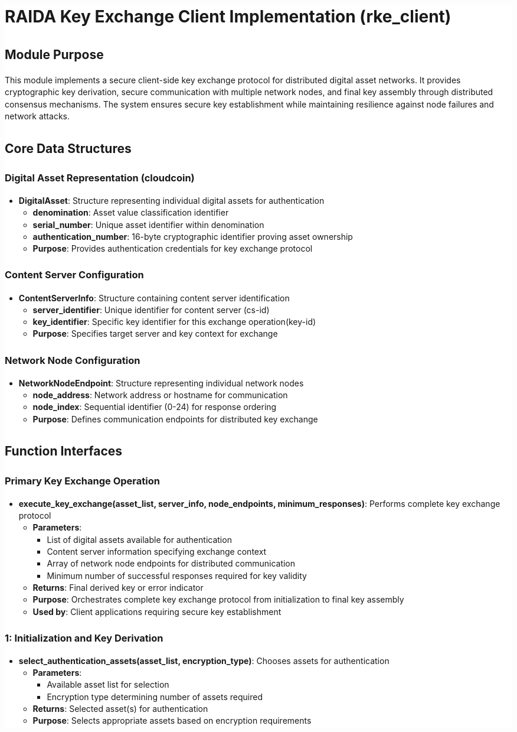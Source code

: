 # RAIDA Key Exchange Client Implementation (rke_client)

## Module Purpose
This module implements a secure client-side key exchange protocol for distributed digital asset networks. It provides cryptographic key derivation, secure communication with multiple network nodes, and final key assembly through distributed consensus mechanisms. The system ensures secure key establishment while maintaining resilience against node failures and network attacks.

## Core Data Structures

### Digital Asset Representation (cloudcoin)
- **DigitalAsset**: Structure representing individual digital assets for authentication
  - **denomination**: Asset value classification identifier
  - **serial_number**: Unique asset identifier within denomination
  - **authentication_number**: 16-byte cryptographic identifier proving asset ownership
  - **Purpose**: Provides authentication credentials for key exchange protocol

### Content Server Configuration
- **ContentServerInfo**: Structure containing content server identification
  - **server_identifier**: Unique identifier for content server (cs-id)
  - **key_identifier**: Specific key identifier for this exchange operation(key-id)
  - **Purpose**: Specifies target server and key context for exchange

### Network Node Configuration
- **NetworkNodeEndpoint**: Structure representing individual network nodes
  - **node_address**: Network address or hostname for communication
  - **node_index**: Sequential identifier (0-24) for response ordering
  - **Purpose**: Defines communication endpoints for distributed key exchange

## Function Interfaces

### Primary Key Exchange Operation
- **execute_key_exchange(asset_list, server_info, node_endpoints, minimum_responses)**: Performs complete key exchange protocol
  - **Parameters**:
    - List of digital assets available for authentication
    - Content server information specifying exchange context
    - Array of network node endpoints for distributed communication
    - Minimum number of successful responses required for key validity
  - **Returns**: Final derived key or error indicator
  - **Purpose**: Orchestrates complete key exchange protocol from initialization to final key assembly
  - **Used by**: Client applications requiring secure key establishment

### 1: Initialization and Key Derivation
- **select_authentication_assets(asset_list, encryption_type)**: Chooses assets for authentication
  - **Parameters**: 
    - Available asset list for selection
    - Encryption type determining number of assets required
  - **Returns**: Selected asset(s) for authentication
  - **Purpose**: Selects appropriate assets based on encryption requirements
